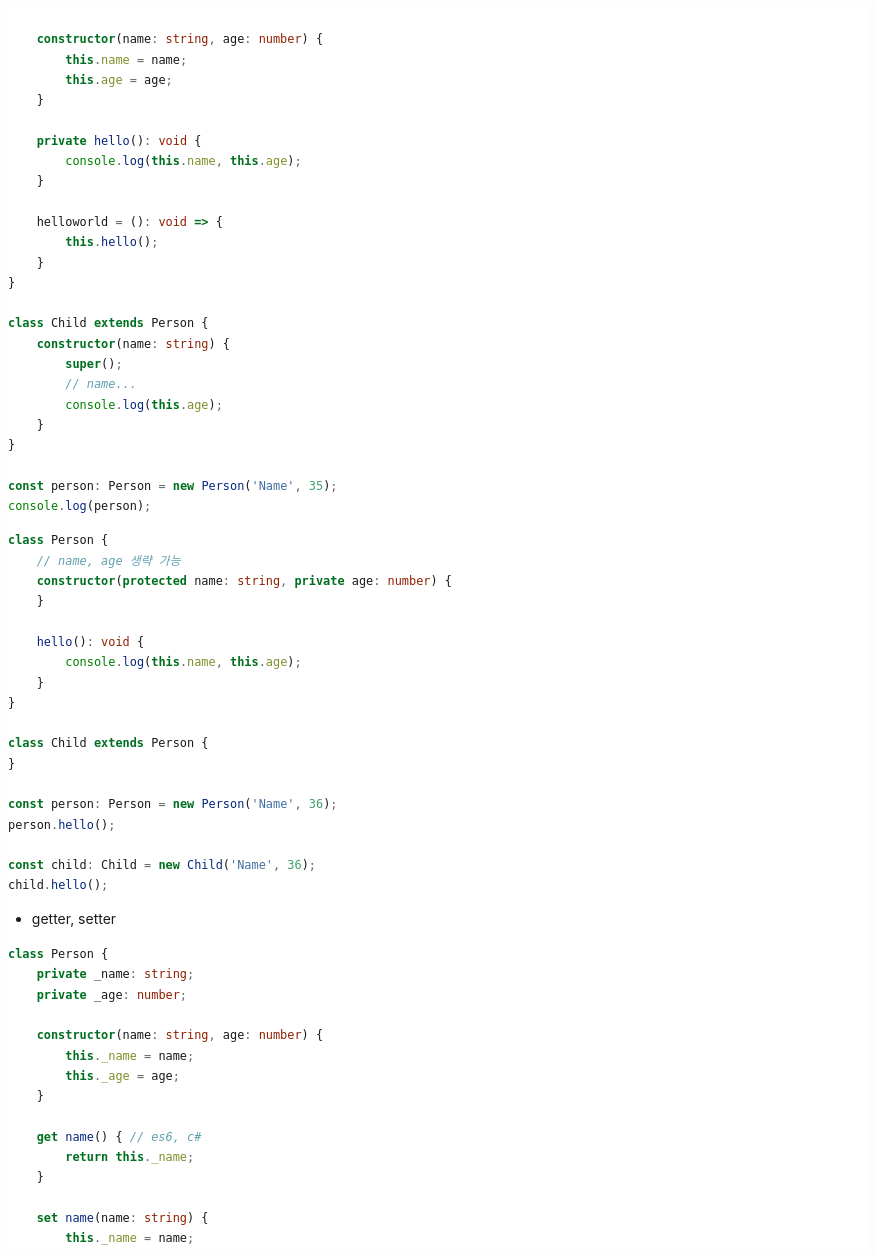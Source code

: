 ```typescript

    constructor(name: string, age: number) {
        this.name = name;
        this.age = age;
    }

    private hello(): void {
        console.log(this.name, this.age);
    }

    helloworld = (): void => {
        this.hello();
    }
}

class Child extends Person {
    constructor(name: string) {
        super();
        // name...
        console.log(this.age);
    }
}

const person: Person = new Person('Name', 35);
console.log(person);
```
```typescript
class Person {
    // name, age 생략 가능
    constructor(protected name: string, private age: number) {
    }

    hello(): void {
        console.log(this.name, this.age);
    }
}

class Child extends Person {
}

const person: Person = new Person('Name', 36);
person.hello();

const child: Child = new Child('Name', 36);
child.hello();
```

- getter, setter
```typescript
class Person {
    private _name: string;
    private _age: number;

    constructor(name: string, age: number) {
        this._name = name;
        this._age = age;
    }

    get name() { // es6, c#
        return this._name;
    }

    set name(name: string) {
        this._name = name;
```